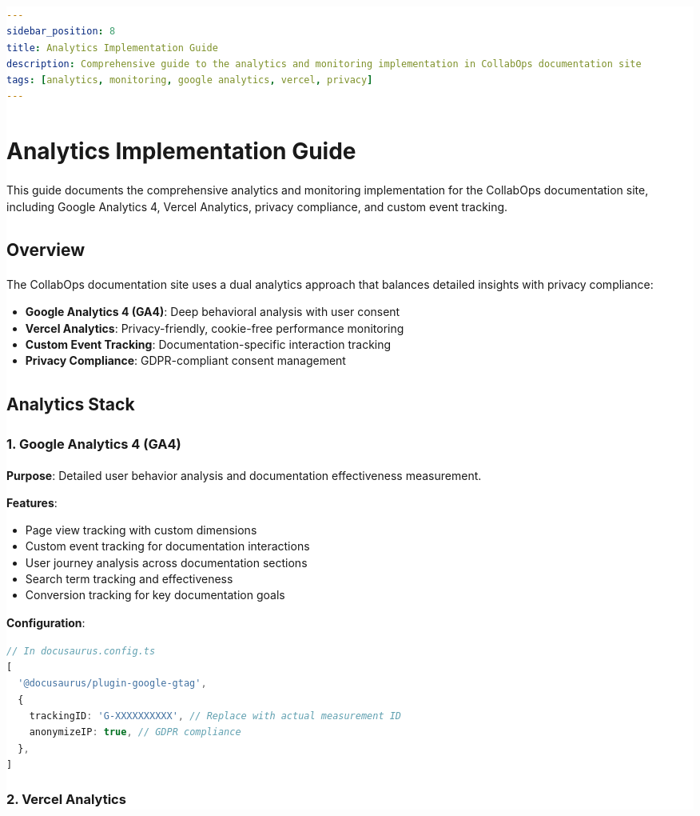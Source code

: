 ```yaml
---
sidebar_position: 8
title: Analytics Implementation Guide
description: Comprehensive guide to the analytics and monitoring implementation in CollabOps documentation site
tags: [analytics, monitoring, google analytics, vercel, privacy]
---
```


# Analytics Implementation Guide

This guide documents the comprehensive analytics and monitoring implementation for the CollabOps documentation site, including Google Analytics 4, Vercel Analytics, privacy compliance, and custom event tracking.

## Overview

The CollabOps documentation site uses a dual analytics approach that balances detailed insights with privacy compliance:

- **Google Analytics 4 (GA4)**: Deep behavioral analysis with user consent
- **Vercel Analytics**: Privacy-friendly, cookie-free performance monitoring
- **Custom Event Tracking**: Documentation-specific interaction tracking
- **Privacy Compliance**: GDPR-compliant consent management

## Analytics Stack

### 1. Google Analytics 4 (GA4)

**Purpose**: Detailed user behavior analysis and documentation effectiveness measurement.

**Features**:
- Page view tracking with custom dimensions
- Custom event tracking for documentation interactions
- User journey analysis across documentation sections
- Search term tracking and effectiveness
- Conversion tracking for key documentation goals

**Configuration**:
```typescript
// In docusaurus.config.ts
[
  '@docusaurus/plugin-google-gtag',
  {
    trackingID: 'G-XXXXXXXXXX', // Replace with actual measurement ID
    anonymizeIP: true, // GDPR compliance
  },
]
```

### 2. Vercel Analytics
